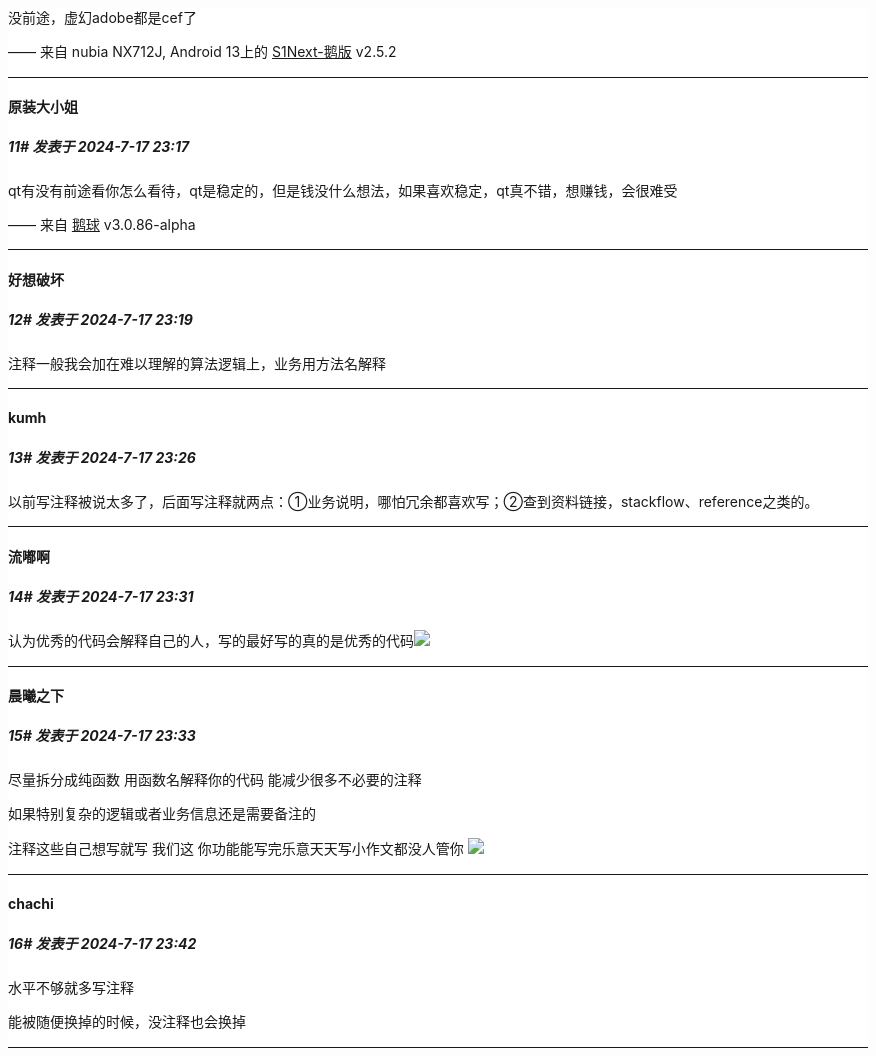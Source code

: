 没前途，虚幻adobe都是cef了

—— 来自 nubia NX712J, Android 13上的 [S1Next-鹅版](https://github.com/ykrank/S1-Next/releases) v2.5.2

*****

####  原装大小姐  
##### 11#       发表于 2024-7-17 23:17

qt有没有前途看你怎么看待，qt是稳定的，但是钱没什么想法，如果喜欢稳定，qt真不错，想赚钱，会很难受

—— 来自 [鹅球](https://www.pgyer.com/xfPejhuq) v3.0.86-alpha

*****

####  好想破坏  
##### 12#       发表于 2024-7-17 23:19

注释一般我会加在难以理解的算法逻辑上，业务用方法名解释

*****

####  kumh  
##### 13#       发表于 2024-7-17 23:26

以前写注释被说太多了，后面写注释就两点：①业务说明，哪怕冗余都喜欢写；②查到资料链接，stackflow、reference之类的。

*****

####  流嘟啊  
##### 14#       发表于 2024-7-17 23:31

认为优秀的代码会解释自己的人，写的最好写的真的是优秀的代码<img src="https://static.saraba1st.com/image/smiley/face2017/067.png" referrerpolicy="no-referrer">

*****

####  晨曦之下  
##### 15#       发表于 2024-7-17 23:33

尽量拆分成纯函数 用函数名解释你的代码 能减少很多不必要的注释

如果特别复杂的逻辑或者业务信息还是需要备注的 

注释这些自己想写就写 我们这 你功能能写完乐意天天写小作文都没人管你 <img src="https://static.saraba1st.com/image/smiley/face2017/048.png" referrerpolicy="no-referrer">

*****

####  chachi  
##### 16#       发表于 2024-7-17 23:42

水平不够就多写注释

能被随便换掉的时候，没注释也会换掉

*****
